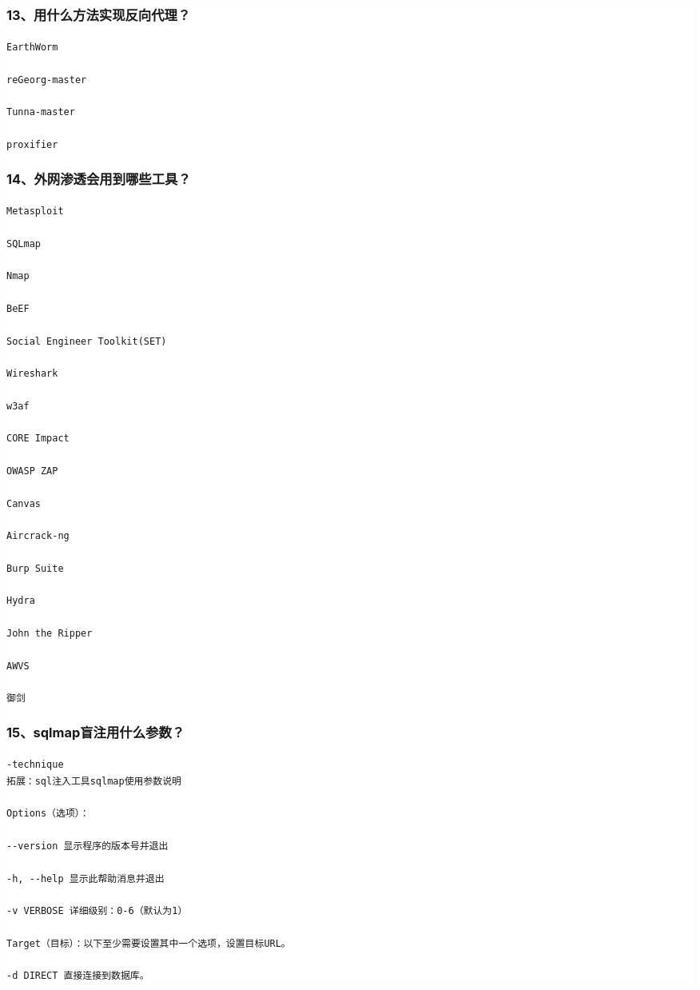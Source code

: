 ### 13、用什么方法实现反向代理？

```
EarthWorm

reGeorg-master

Tunna-master

proxifier
```

### 14、外网渗透会用到哪些工具？

```
Metasploit

SQLmap

Nmap

BeEF

Social Engineer Toolkit(SET)

Wireshark

w3af

CORE Impact

OWASP ZAP

Canvas

Aircrack-ng

Burp Suite

Hydra

John the Ripper

AWVS

御剑
```

### 15、sqlmap盲注用什么参数？

```
-technique
拓展：sql注入工具sqlmap使用参数说明

Options（选项）：

--version 显示程序的版本号并退出

-h, --help 显示此帮助消息并退出

-v VERBOSE 详细级别：0-6（默认为1）

Target（目标）：以下至少需要设置其中一个选项，设置目标URL。

-d DIRECT 直接连接到数据库。
```